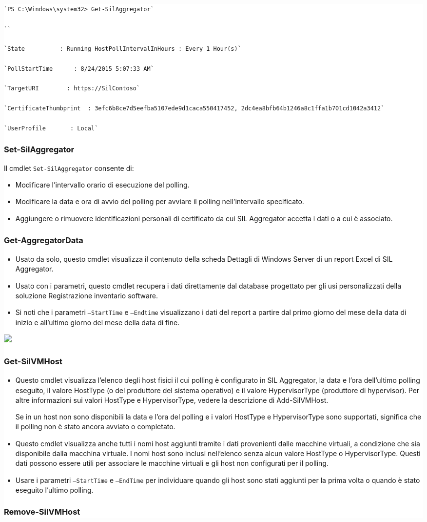     `PS C:\Windows\system32> Get-SilAggregator`

    ``

    `State          : Running HostPollIntervalInHours : Every 1 Hour(s)`

    `PollStartTime      : 8/24/2015 5:07:33 AM`

    `TargetURI        : https://SilContoso`

    `CertificateThumbprint  : 3efc6b8ce7d5eefba5107ede9d1caca550417452, 2dc4ea8bfb64b1246a8c1ffa1b701cd1042a3412`

    `UserProfile       : Local`

### <a name="set-silaggregator"></a>Set-SilAggregator
Il cmdlet `Set-SilAggregator` consente di:

-   Modificare l’intervallo orario di esecuzione del polling.

-   Modificare la data e ora di avvio del polling per avviare il polling nell’intervallo specificato.

-   Aggiungere o rimuovere identificazioni personali di certificato da cui SIL Aggregator accetta i dati o a cui è associato.

### <a name="get-aggregatordata"></a>Get-AggregatorData

-   Usato da solo, questo cmdlet visualizza il contenuto della scheda Dettagli di Windows Server di un report Excel di SIL Aggregator.

-   Usato con i parametri, questo cmdlet recupera i dati direttamente dal database progettato per gli usi personalizzati della soluzione Registrazione inventario software.

-   Si noti che i parametri `–StartTime` e `–Endtime` visualizzano i dati del report a partire dal primo giorno del mese della data di inizio e all’ultimo giorno del mese della data di fine.

![](../media/software-inventory-logging/SILA_Get-SILAggregator.png)

### <a name="get-silvmhost"></a>Get-SilVMHost

-   Questo cmdlet visualizza l’elenco degli host fisici il cui polling è configurato in SIL Aggregator, la data e l’ora dell’ultimo polling eseguito, il valore HostType (o del produttore del sistema operativo) e il valore HypervisorType (produttore di hypervisor). Per altre informazioni sui valori HostType e HypervisorType, vedere la descrizione di Add-SilVMHost.

    Se in un host non sono disponibili la data e l’ora del polling e i valori HostType e HypervisorType sono supportati, significa che il polling non è stato ancora avviato o completato.

-   Questo cmdlet visualizza anche tutti i nomi host aggiunti tramite i dati provenienti dalle macchine virtuali, a condizione che sia disponibile dalla macchina virtuale. I nomi host sono inclusi nell’elenco senza alcun valore HostType o HypervisorType. Questi dati possono essere utili per associare le macchine virtuali e gli host non configurati per il polling.

-   Usare i parametri `–StartTime` e `–EndTime` per individuare quando gli host sono stati aggiunti per la prima volta o quando è stato eseguito l’ultimo polling.

### <a name="remove-silvmhost"></a>Remove-SilVMHost
